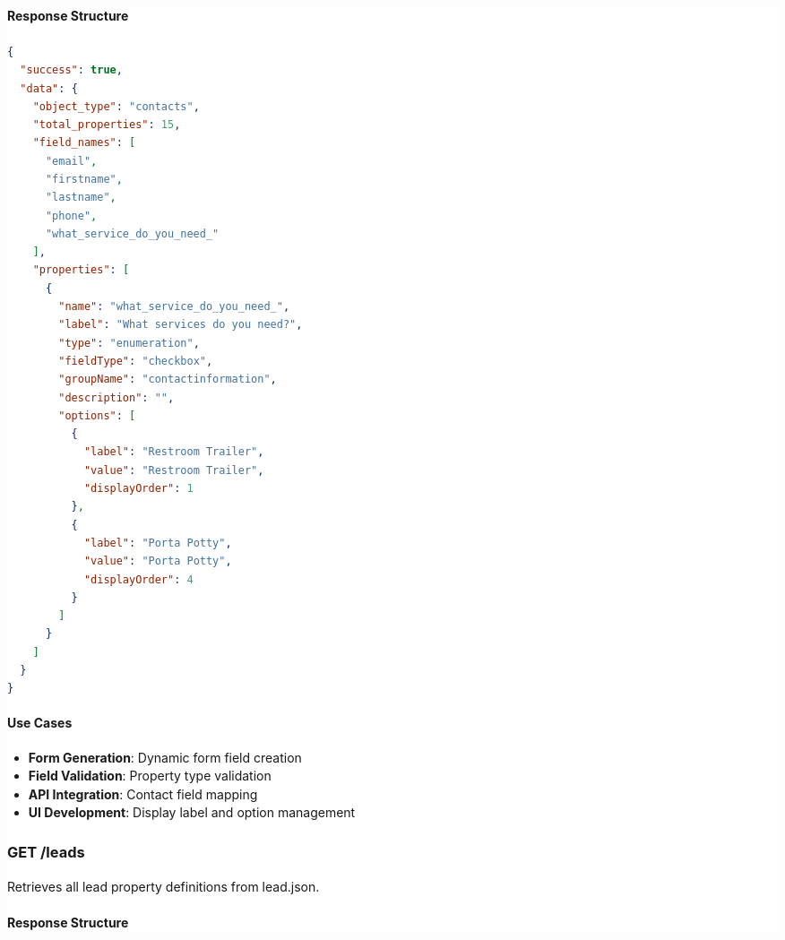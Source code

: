 #### Response Structure

```json
{
  "success": true,
  "data": {
    "object_type": "contacts",
    "total_properties": 15,
    "field_names": [
      "email",
      "firstname", 
      "lastname",
      "phone",
      "what_service_do_you_need_"
    ],
    "properties": [
      {
        "name": "what_service_do_you_need_",
        "label": "What services do you need?",
        "type": "enumeration",
        "fieldType": "checkbox",
        "groupName": "contactinformation",
        "description": "",
        "options": [
          {
            "label": "Restroom Trailer",
            "value": "Restroom Trailer",
            "displayOrder": 1
          },
          {
            "label": "Porta Potty", 
            "value": "Porta Potty",
            "displayOrder": 4
          }
        ]
      }
    ]
  }
}
```

#### Use Cases

- **Form Generation**: Dynamic form field creation
- **Field Validation**: Property type validation
- **API Integration**: Contact field mapping
- **UI Development**: Display label and option management

### GET /leads

Retrieves all lead property definitions from lead.json.

#### Response Structure
